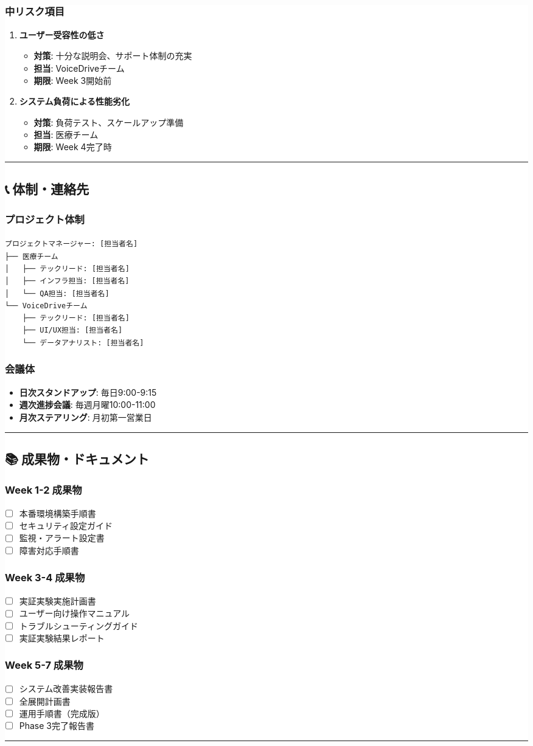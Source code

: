### 中リスク項目
1. **ユーザー受容性の低さ**
   - **対策**: 十分な説明会、サポート体制の充実
   - **担当**: VoiceDriveチーム
   - **期限**: Week 3開始前

2. **システム負荷による性能劣化**
   - **対策**: 負荷テスト、スケールアップ準備
   - **担当**: 医療チーム
   - **期限**: Week 4完了時

---

## 📞 体制・連絡先

### プロジェクト体制
```
プロジェクトマネージャー: [担当者名]
├── 医療チーム
│   ├── テックリード: [担当者名]
│   ├── インフラ担当: [担当者名]
│   └── QA担当: [担当者名]
└── VoiceDriveチーム
    ├── テックリード: [担当者名]
    ├── UI/UX担当: [担当者名]
    └── データアナリスト: [担当者名]
```

### 会議体
- **日次スタンドアップ**: 毎日9:00-9:15
- **週次進捗会議**: 毎週月曜10:00-11:00
- **月次ステアリング**: 月初第一営業日

---

## 📚 成果物・ドキュメント

### Week 1-2 成果物
- [ ] 本番環境構築手順書
- [ ] セキュリティ設定ガイド
- [ ] 監視・アラート設定書
- [ ] 障害対応手順書

### Week 3-4 成果物
- [ ] 実証実験実施計画書
- [ ] ユーザー向け操作マニュアル
- [ ] トラブルシューティングガイド
- [ ] 実証実験結果レポート

### Week 5-7 成果物
- [ ] システム改善実装報告書
- [ ] 全展開計画書
- [ ] 運用手順書（完成版）
- [ ] Phase 3完了報告書

---